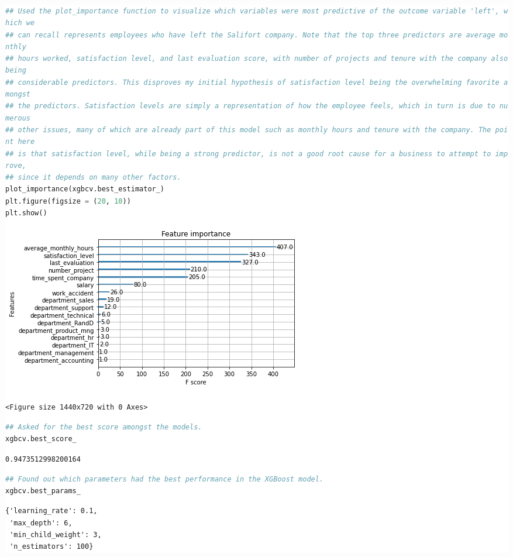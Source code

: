 

```python
## Used the plot_importance function to visualize which variables were most predictive of the outcome variable 'left', which we 
## can recall represents employees who have left the Salifort company. Note that the top three predictors are average monthly
## hours worked, satisfaction level, and last evaluation score, with number of projects and tenure with the company also being
## considerable predictors. This disproves my initial hypothesis of satisfaction level being the overwhelming favorite amongst
## the predictors. Satisfaction levels are simply a representation of how the employee feels, which in turn is due to numerous 
## other issues, many of which are already part of this model such as monthly hours and tenure with the company. The point here
## is that satisfaction level, while being a strong predictor, is not a good root cause for a business to attempt to improve,
## since it depends on many other factors. 
plot_importance(xgbcv.best_estimator_)
plt.figure(figsize = (20, 10))
plt.show()

```


![png](output_33_0.png)



    <Figure size 1440x720 with 0 Axes>



```python
## Asked for the best score amongst the models. 
xgbcv.best_score_
```




    0.9473512998200164




```python
## Found out which parameters had the best performance in the XGBoost model. 
xgbcv.best_params_
```




    {'learning_rate': 0.1,
     'max_depth': 6,
     'min_child_weight': 3,
     'n_estimators': 100}


